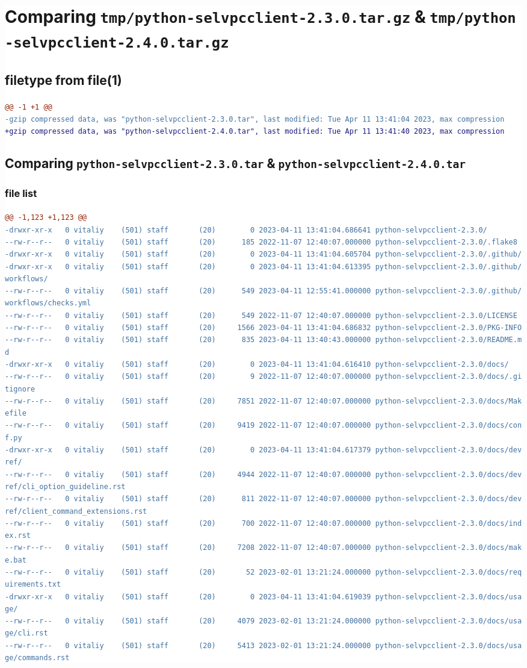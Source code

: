 # Comparing `tmp/python-selvpcclient-2.3.0.tar.gz` & `tmp/python-selvpcclient-2.4.0.tar.gz`

## filetype from file(1)

```diff
@@ -1 +1 @@
-gzip compressed data, was "python-selvpcclient-2.3.0.tar", last modified: Tue Apr 11 13:41:04 2023, max compression
+gzip compressed data, was "python-selvpcclient-2.4.0.tar", last modified: Tue Apr 11 13:41:40 2023, max compression
```

## Comparing `python-selvpcclient-2.3.0.tar` & `python-selvpcclient-2.4.0.tar`

### file list

```diff
@@ -1,123 +1,123 @@
-drwxr-xr-x   0 vitaliy    (501) staff       (20)        0 2023-04-11 13:41:04.686641 python-selvpcclient-2.3.0/
--rw-r--r--   0 vitaliy    (501) staff       (20)      185 2022-11-07 12:40:07.000000 python-selvpcclient-2.3.0/.flake8
-drwxr-xr-x   0 vitaliy    (501) staff       (20)        0 2023-04-11 13:41:04.605704 python-selvpcclient-2.3.0/.github/
-drwxr-xr-x   0 vitaliy    (501) staff       (20)        0 2023-04-11 13:41:04.613395 python-selvpcclient-2.3.0/.github/workflows/
--rw-r--r--   0 vitaliy    (501) staff       (20)      549 2023-04-11 12:55:41.000000 python-selvpcclient-2.3.0/.github/workflows/checks.yml
--rw-r--r--   0 vitaliy    (501) staff       (20)      549 2022-11-07 12:40:07.000000 python-selvpcclient-2.3.0/LICENSE
--rw-r--r--   0 vitaliy    (501) staff       (20)     1566 2023-04-11 13:41:04.686832 python-selvpcclient-2.3.0/PKG-INFO
--rw-r--r--   0 vitaliy    (501) staff       (20)      835 2023-04-11 13:40:43.000000 python-selvpcclient-2.3.0/README.md
-drwxr-xr-x   0 vitaliy    (501) staff       (20)        0 2023-04-11 13:41:04.616410 python-selvpcclient-2.3.0/docs/
--rw-r--r--   0 vitaliy    (501) staff       (20)        9 2022-11-07 12:40:07.000000 python-selvpcclient-2.3.0/docs/.gitignore
--rw-r--r--   0 vitaliy    (501) staff       (20)     7851 2022-11-07 12:40:07.000000 python-selvpcclient-2.3.0/docs/Makefile
--rw-r--r--   0 vitaliy    (501) staff       (20)     9419 2022-11-07 12:40:07.000000 python-selvpcclient-2.3.0/docs/conf.py
-drwxr-xr-x   0 vitaliy    (501) staff       (20)        0 2023-04-11 13:41:04.617379 python-selvpcclient-2.3.0/docs/devref/
--rw-r--r--   0 vitaliy    (501) staff       (20)     4944 2022-11-07 12:40:07.000000 python-selvpcclient-2.3.0/docs/devref/cli_option_guideline.rst
--rw-r--r--   0 vitaliy    (501) staff       (20)      811 2022-11-07 12:40:07.000000 python-selvpcclient-2.3.0/docs/devref/client_command_extensions.rst
--rw-r--r--   0 vitaliy    (501) staff       (20)      700 2022-11-07 12:40:07.000000 python-selvpcclient-2.3.0/docs/index.rst
--rw-r--r--   0 vitaliy    (501) staff       (20)     7208 2022-11-07 12:40:07.000000 python-selvpcclient-2.3.0/docs/make.bat
--rw-r--r--   0 vitaliy    (501) staff       (20)       52 2023-02-01 13:21:24.000000 python-selvpcclient-2.3.0/docs/requirements.txt
-drwxr-xr-x   0 vitaliy    (501) staff       (20)        0 2023-04-11 13:41:04.619039 python-selvpcclient-2.3.0/docs/usage/
--rw-r--r--   0 vitaliy    (501) staff       (20)     4079 2023-02-01 13:21:24.000000 python-selvpcclient-2.3.0/docs/usage/cli.rst
--rw-r--r--   0 vitaliy    (501) staff       (20)     5413 2023-02-01 13:21:24.000000 python-selvpcclient-2.3.0/docs/usage/commands.rst
```